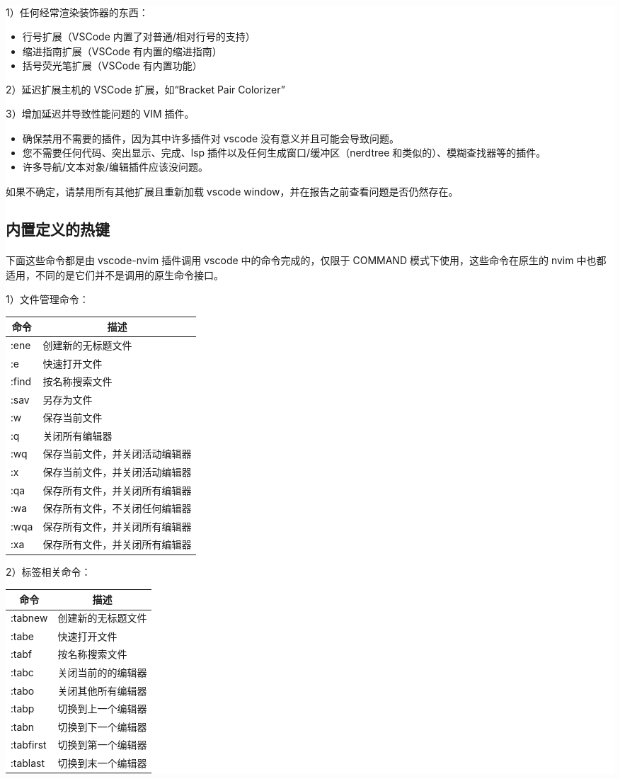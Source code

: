 1）任何经常渲染装饰器的东西：

-   行号扩展（VSCode 内置了对普通/相对行号的支持）
-   缩进指南扩展（VSCode 有内置的缩进指南）
-   括号荧光笔扩展（VSCode 有内置功能）

2）延迟扩展主机的 VSCode 扩展，如“Bracket Pair Colorizer”

3）增加延迟并导致性能问题的 VIM 插件。

-   确保禁用不需要的插件，因为其中许多插件对 vscode 没有意义并且可能会导致问题。
-   您不需要任何代码、突出显示、完成、lsp 插件以及任何生成窗口/缓冲区（nerdtree 和类似的）、模糊查找器等的插件。
-   许多导航/文本对象/编辑插件应该没问题。

如果不确定，请禁用所有其他扩展且重新加载 vscode window，并在报告之前查看问题是否仍然存在。

## 内置定义的热键

下面这些命令都是由 vscode-nvim 插件调用 vscode 中的命令完成的，仅限于 COMMAND 模式下使用，这些命令在原生的 nvim 中也都适用，不同的是它们并不是调用的原生命令接口。

1）文件管理命令：

| 命令  | 描述                           |
| ----- | ------------------------------ |
| :ene  | 创建新的无标题文件             |
| :e    | 快速打开文件                   |
| :find | 按名称搜索文件                 |
| :sav  | 另存为文件                     |
| :w    | 保存当前文件                   |
| :q    | 关闭所有编辑器                 |
| :wq   | 保存当前文件，并关闭活动编辑器 |
| :x    | 保存当前文件，并关闭活动编辑器 |
| :qa   | 保存所有文件，并关闭所有编辑器 |
| :wa   | 保存所有文件，不关闭任何编辑器 |
| :wqa  | 保存所有文件，并关闭所有编辑器 |
| :xa   | 保存所有文件，并关闭所有编辑器 |

2）标签相关命令：

| 命令      | 描述               |
| --------- | ------------------ |
| :tabnew   | 创建新的无标题文件 |
| :tabe     | 快速打开文件       |
| :tabf     | 按名称搜索文件     |
| :tabc     | 关闭当前的的编辑器 |
| :tabo     | 关闭其他所有编辑器 |
| :tabp     | 切换到上一个编辑器 |
| :tabn     | 切换到下一个编辑器 |
| :tabfirst | 切换到第一个编辑器 |
| :tablast  | 切换到末一个编辑器 |
